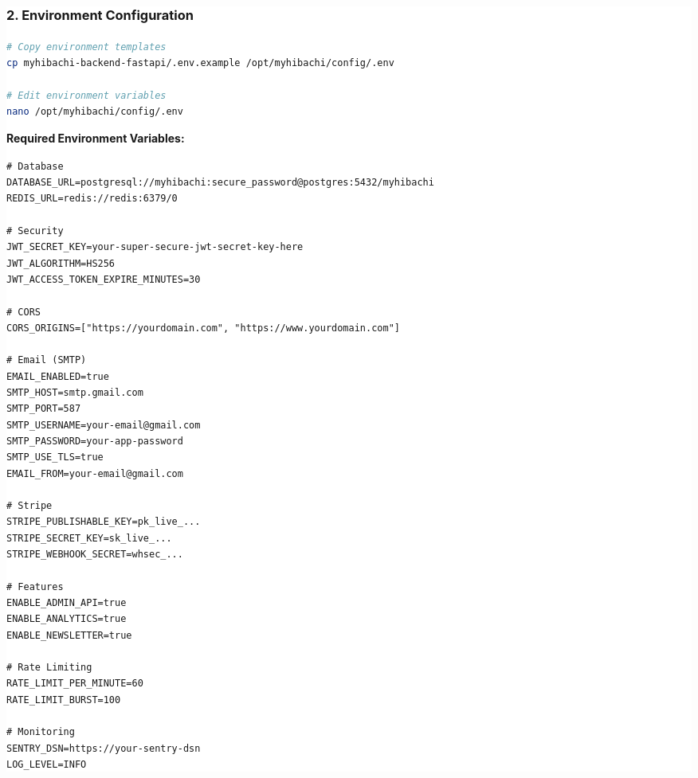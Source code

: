 ### 2. Environment Configuration

```bash
# Copy environment templates
cp myhibachi-backend-fastapi/.env.example /opt/myhibachi/config/.env

# Edit environment variables
nano /opt/myhibachi/config/.env
```

**Required Environment Variables:**
```env
# Database
DATABASE_URL=postgresql://myhibachi:secure_password@postgres:5432/myhibachi
REDIS_URL=redis://redis:6379/0

# Security
JWT_SECRET_KEY=your-super-secure-jwt-secret-key-here
JWT_ALGORITHM=HS256
JWT_ACCESS_TOKEN_EXPIRE_MINUTES=30

# CORS
CORS_ORIGINS=["https://yourdomain.com", "https://www.yourdomain.com"]

# Email (SMTP)
EMAIL_ENABLED=true
SMTP_HOST=smtp.gmail.com
SMTP_PORT=587
SMTP_USERNAME=your-email@gmail.com
SMTP_PASSWORD=your-app-password
SMTP_USE_TLS=true
EMAIL_FROM=your-email@gmail.com

# Stripe
STRIPE_PUBLISHABLE_KEY=pk_live_...
STRIPE_SECRET_KEY=sk_live_...
STRIPE_WEBHOOK_SECRET=whsec_...

# Features
ENABLE_ADMIN_API=true
ENABLE_ANALYTICS=true
ENABLE_NEWSLETTER=true

# Rate Limiting
RATE_LIMIT_PER_MINUTE=60
RATE_LIMIT_BURST=100

# Monitoring
SENTRY_DSN=https://your-sentry-dsn
LOG_LEVEL=INFO
```
